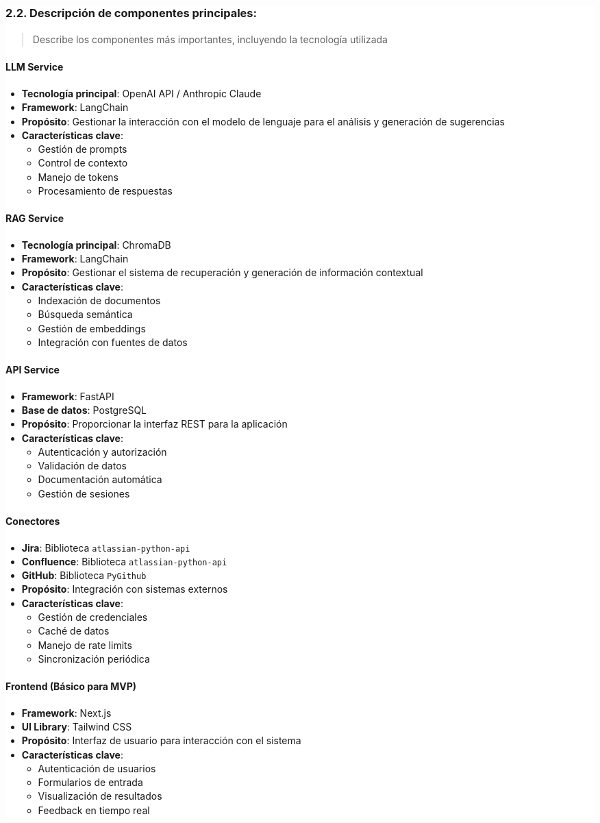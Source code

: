 
### **2.2. Descripción de componentes principales:**

> Describe los componentes más importantes, incluyendo la tecnología utilizada

#### LLM Service
- **Tecnología principal**: OpenAI API / Anthropic Claude
- **Framework**: LangChain
- **Propósito**: Gestionar la interacción con el modelo de lenguaje para el análisis y generación de sugerencias
- **Características clave**:
  - Gestión de prompts
  - Control de contexto
  - Manejo de tokens
  - Procesamiento de respuestas

#### RAG Service
- **Tecnología principal**: ChromaDB
- **Framework**: LangChain
- **Propósito**: Gestionar el sistema de recuperación y generación de información contextual
- **Características clave**:
  - Indexación de documentos
  - Búsqueda semántica
  - Gestión de embeddings
  - Integración con fuentes de datos

#### API Service
- **Framework**: FastAPI
- **Base de datos**: PostgreSQL
- **Propósito**: Proporcionar la interfaz REST para la aplicación
- **Características clave**:
  - Autenticación y autorización
  - Validación de datos
  - Documentación automática
  - Gestión de sesiones

#### Conectores
- **Jira**: Biblioteca `atlassian-python-api`
- **Confluence**: Biblioteca `atlassian-python-api`
- **GitHub**: Biblioteca `PyGithub`
- **Propósito**: Integración con sistemas externos
- **Características clave**:
  - Gestión de credenciales
  - Caché de datos
  - Manejo de rate limits
  - Sincronización periódica

#### Frontend (Básico para MVP)
- **Framework**: Next.js
- **UI Library**: Tailwind CSS
- **Propósito**: Interfaz de usuario para interacción con el sistema
- **Características clave**:
  - Autenticación de usuarios
  - Formularios de entrada
  - Visualización de resultados
  - Feedback en tiempo real
